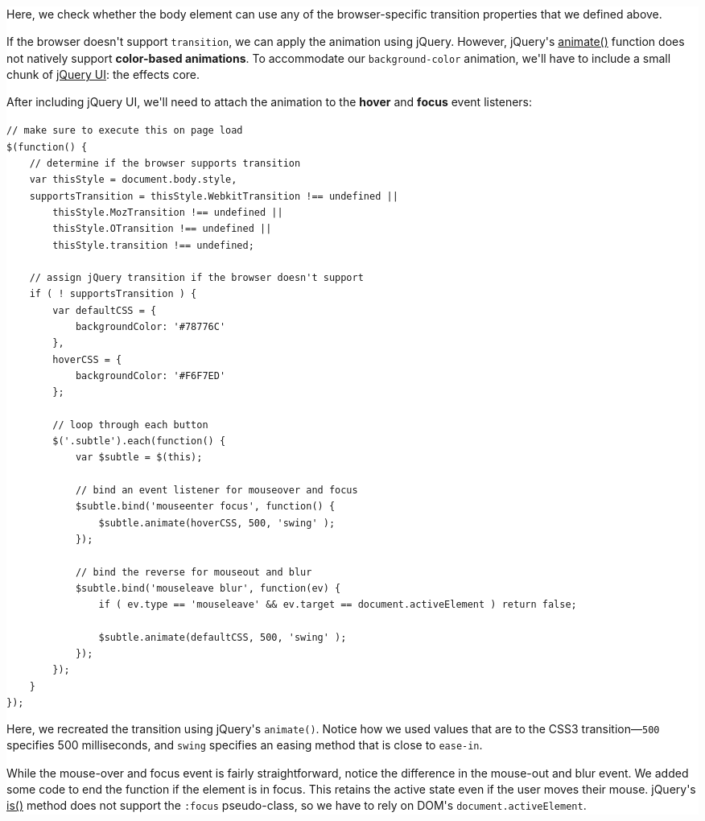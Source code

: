 Here, we check whether the body element can use any of the browser-specific transition properties that we defined above.

If the browser doesn't support `transition`, we can apply the animation using jQuery. However, jQuery's [animate()](https://api.jquery.com/animate/) function does not natively support **color-based animations**. To accommodate our `background-color` animation, we'll have to include a small chunk of [jQuery UI](https://jqueryui.com/): the effects core.

After including jQuery UI, we'll need to attach the animation to the **hover** and **focus** event listeners:

<pre><code class="language-javascript">// make sure to execute this on page load
$(function() {
    // determine if the browser supports transition
    var thisStyle = document.body.style,
    supportsTransition = thisStyle.WebkitTransition !== undefined ||
        thisStyle.MozTransition !== undefined ||
        thisStyle.OTransition !== undefined ||
        thisStyle.transition !== undefined;

    // assign jQuery transition if the browser doesn't support
    if ( ! supportsTransition ) {
        var defaultCSS = {
            backgroundColor: '#78776C'
        },
        hoverCSS = {
            backgroundColor: '#F6F7ED'
        };

        // loop through each button
        $('.subtle').each(function() {
            var $subtle = $(this);

            // bind an event listener for mouseover and focus
            $subtle.bind('mouseenter focus', function() {
                $subtle.animate(hoverCSS, 500, 'swing' );
            });

            // bind the reverse for mouseout and blur
            $subtle.bind('mouseleave blur', function(ev) {
                if ( ev.type == 'mouseleave' && ev.target == document.activeElement ) return false;

                $subtle.animate(defaultCSS, 500, 'swing' );
            });
        });
    }
});</code></pre>

Here, we recreated the transition using jQuery's `animate()`. Notice how we used values that are to the CSS3 transition—`500` specifies 500 milliseconds, and `swing` specifies an easing method that is close to `ease-in`.

While the mouse-over and focus event is fairly straightforward, notice the difference in the mouse-out and blur event. We added some code to end the function if the element is in focus. This retains the active state even if the user moves their mouse. jQuery's [is()](https://api.jquery.com/is/) method does not support the `:focus` pseudo-class, so we have to rely on DOM's `document.activeElement`.
